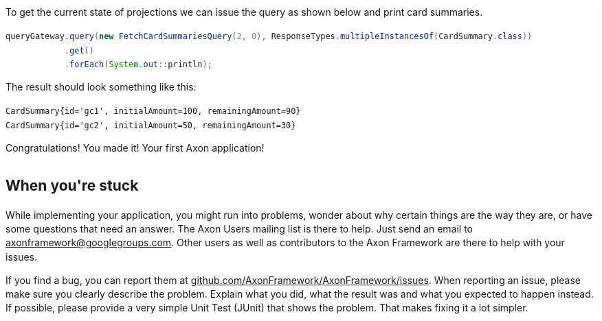 To get the current state of projections we can issue the query as shown below and print card summaries.

```java
queryGateway.query(new FetchCardSummariesQuery(2, 0), ResponseTypes.multipleInstancesOf(CardSummary.class))
            .get()
            .forEach(System.out::println);
```

The result should look something like this:

```text
CardSummary{id='gc1', initialAmount=100, remainingAmount=90}
CardSummary{id='gc2', initialAmount=50, remainingAmount=30}
```

Congratulations! You made it! Your first Axon application!

## When you're stuck

While implementing your application, you might run into problems, wonder about why certain things are the way they are, or have some questions that need an answer. The Axon Users mailing list is there to help. Just send an email to [axonframework@googlegroups.com](mailto:axonframework@googlegroups.com). Other users as well as contributors to the Axon Framework are there to help with your issues.

If you find a bug, you can report them at [github.com/AxonFramework/AxonFramework/issues](https://github.com/AxonFramework/AxonFramework/issues). When reporting an issue, please make sure you clearly describe the problem. Explain what you did, what the result was and what you expected to happen instead. If possible, please provide a very simple Unit Test \(JUnit\) that shows the problem. That makes fixing it a lot simpler.

